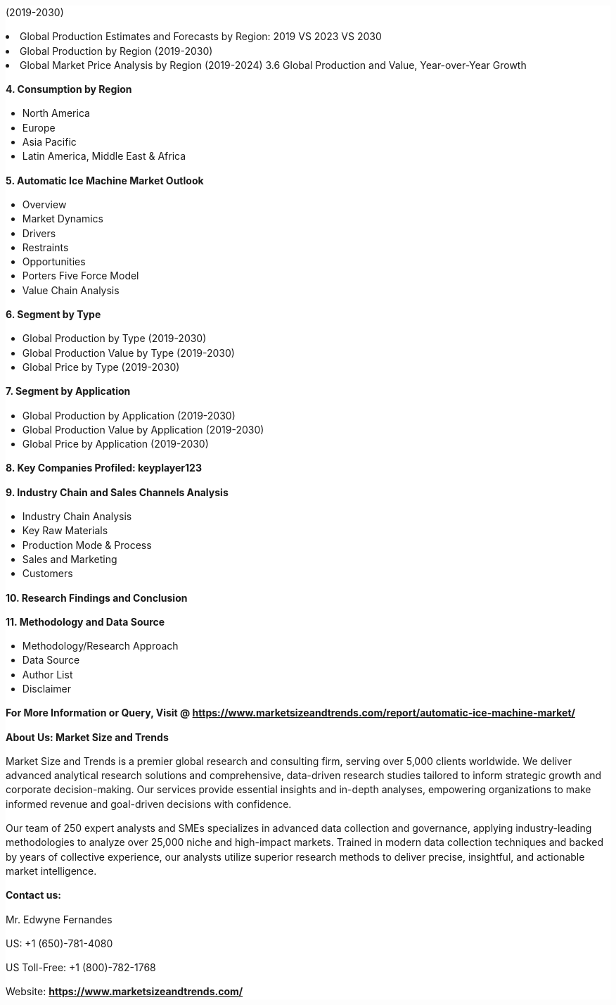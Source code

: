 (2019-2030)</li><li>Global Production Estimates and Forecasts by Region: 2019 VS 2023 VS 2030</li><li>Global Production by Region (2019-2030)</li><li>Global Market Price Analysis by Region (2019-2024) 3.6 Global Production and Value, Year-over-Year Growth</li></ul><p><strong>4. Consumption by Region</strong></p><ul><li>North America</li><li>Europe</li><li>Asia Pacific</li><li>Latin America, Middle East &amp; Africa</li></ul><p><strong>5. Automatic Ice Machine Market Outlook</strong></p><ul><li>Overview</li><li>Market Dynamics</li><li>Drivers</li><li>Restraints</li><li>Opportunities</li><li>Porters Five Force Model</li><li>Value Chain Analysis&nbsp;</li></ul><p><strong>6. Segment by Type</strong></p><ul><li>Global Production by Type (2019-2030)</li><li>Global Production Value by Type (2019-2030)</li><li>Global Price by Type (2019-2030)</li></ul><p><strong>7. Segment by Application</strong></p><ul><li>Global Production by Application (2019-2030)</li><li>Global Production Value by Application (2019-2030)</li><li>Global Price by Application (2019-2030)</li></ul><p><strong>8. Key Companies Profiled: keyplayer123</strong></p><p><strong>9. Industry Chain and Sales Channels Analysis</strong></p><ul><li>Industry Chain Analysis</li><li>Key Raw Materials</li><li>Production Mode &amp; Process</li><li>Sales and Marketing</li><li>Customers</li></ul><p><strong>10. Research Findings and Conclusion</strong></p><p><strong>11. Methodology and Data Source</strong></p><ul><li>Methodology/Research Approach</li><li>Data Source</li><li>Author List</li><li>Disclaimer</li></ul></p><p><strong>For More Information or Query, Visit @ <a href="https://www.marketsizeandtrends.com/report/automatic-ice-machine-market/">https://www.marketsizeandtrends.com/report/automatic-ice-machine-market/</a></strong></p><p><strong>About Us: Market Size and Trends</strong></p><p>Market Size and Trends is a premier global research and consulting firm, serving over 5,000 clients worldwide. We deliver advanced analytical research solutions and comprehensive, data-driven research studies tailored to inform strategic growth and corporate decision-making. Our services provide essential insights and in-depth analyses, empowering organizations to make informed revenue and goal-driven decisions with confidence.</p><p>Our team of 250 expert analysts and SMEs specializes in advanced data collection and governance, applying industry-leading methodologies to analyze over 25,000 niche and high-impact markets. Trained in modern data collection techniques and backed by years of collective experience, our analysts utilize superior research methods to deliver precise, insightful, and actionable market intelligence.</p><p><strong>Contact us:</strong></p><p>Mr. Edwyne Fernandes</p><p>US: +1 (650)-781-4080</p><p>US Toll-Free: +1 (800)-782-1768</p><p>Website: <strong><a href="https://www.marketsizeandtrends.com/">https://www.marketsizeandtrends.com/</a></strong></p>
